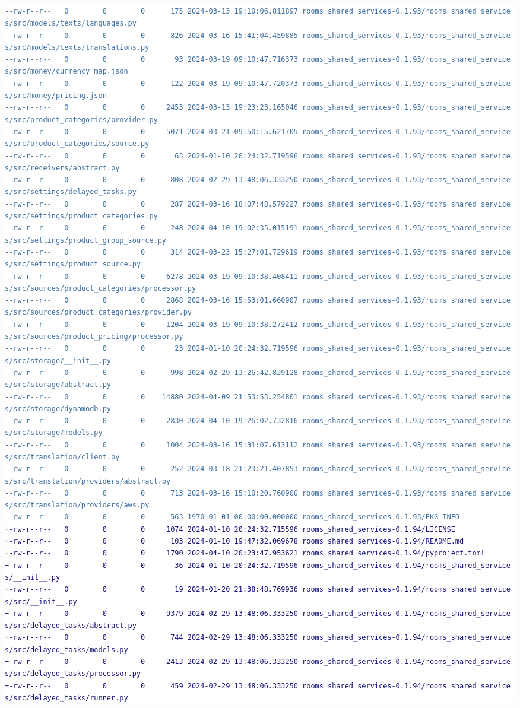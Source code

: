 ```diff
--rw-r--r--   0        0        0      175 2024-03-13 19:10:06.811897 rooms_shared_services-0.1.93/rooms_shared_services/src/models/texts/languages.py
--rw-r--r--   0        0        0      826 2024-03-16 15:41:04.459885 rooms_shared_services-0.1.93/rooms_shared_services/src/models/texts/translations.py
--rw-r--r--   0        0        0       93 2024-03-19 09:10:47.716373 rooms_shared_services-0.1.93/rooms_shared_services/src/money/currency_map.json
--rw-r--r--   0        0        0      122 2024-03-19 09:10:47.720373 rooms_shared_services-0.1.93/rooms_shared_services/src/money/pricing.json
--rw-r--r--   0        0        0     2453 2024-03-13 19:23:23.165046 rooms_shared_services-0.1.93/rooms_shared_services/src/product_categories/provider.py
--rw-r--r--   0        0        0     5071 2024-03-21 09:50:15.621705 rooms_shared_services-0.1.93/rooms_shared_services/src/product_categories/source.py
--rw-r--r--   0        0        0       63 2024-01-10 20:24:32.719596 rooms_shared_services-0.1.93/rooms_shared_services/src/receivers/abstract.py
--rw-r--r--   0        0        0      808 2024-02-29 13:48:06.333250 rooms_shared_services-0.1.93/rooms_shared_services/src/settings/delayed_tasks.py
--rw-r--r--   0        0        0      287 2024-03-16 18:07:48.579227 rooms_shared_services-0.1.93/rooms_shared_services/src/settings/product_categories.py
--rw-r--r--   0        0        0      248 2024-04-10 19:02:35.015191 rooms_shared_services-0.1.93/rooms_shared_services/src/settings/product_group_source.py
--rw-r--r--   0        0        0      314 2024-03-23 15:27:01.729619 rooms_shared_services-0.1.93/rooms_shared_services/src/settings/product_source.py
--rw-r--r--   0        0        0     6278 2024-03-19 09:10:38.408411 rooms_shared_services-0.1.93/rooms_shared_services/src/sources/product_categories/processor.py
--rw-r--r--   0        0        0     2868 2024-03-16 15:53:01.660907 rooms_shared_services-0.1.93/rooms_shared_services/src/sources/product_categories/provider.py
--rw-r--r--   0        0        0     1204 2024-03-19 09:10:38.272412 rooms_shared_services-0.1.93/rooms_shared_services/src/sources/product_pricing/processor.py
--rw-r--r--   0        0        0       23 2024-01-10 20:24:32.719596 rooms_shared_services-0.1.93/rooms_shared_services/src/storage/__init__.py
--rw-r--r--   0        0        0      998 2024-02-29 13:26:42.839128 rooms_shared_services-0.1.93/rooms_shared_services/src/storage/abstract.py
--rw-r--r--   0        0        0    14880 2024-04-09 21:53:53.254801 rooms_shared_services-0.1.93/rooms_shared_services/src/storage/dynamodb.py
--rw-r--r--   0        0        0     2830 2024-04-10 19:26:02.732816 rooms_shared_services-0.1.93/rooms_shared_services/src/storage/models.py
--rw-r--r--   0        0        0     1004 2024-03-16 15:31:07.613112 rooms_shared_services-0.1.93/rooms_shared_services/src/translation/client.py
--rw-r--r--   0        0        0      252 2024-03-18 21:23:21.407853 rooms_shared_services-0.1.93/rooms_shared_services/src/translation/providers/abstract.py
--rw-r--r--   0        0        0      713 2024-03-16 15:10:20.760900 rooms_shared_services-0.1.93/rooms_shared_services/src/translation/providers/aws.py
--rw-r--r--   0        0        0      563 1970-01-01 00:00:00.000000 rooms_shared_services-0.1.93/PKG-INFO
+-rw-r--r--   0        0        0     1074 2024-01-10 20:24:32.715596 rooms_shared_services-0.1.94/LICENSE
+-rw-r--r--   0        0        0      103 2024-01-10 19:47:32.069678 rooms_shared_services-0.1.94/README.md
+-rw-r--r--   0        0        0     1790 2024-04-10 20:23:47.953621 rooms_shared_services-0.1.94/pyproject.toml
+-rw-r--r--   0        0        0       36 2024-01-10 20:24:32.719596 rooms_shared_services-0.1.94/rooms_shared_services/__init__.py
+-rw-r--r--   0        0        0       19 2024-01-20 21:38:48.769936 rooms_shared_services-0.1.94/rooms_shared_services/src/__init__.py
+-rw-r--r--   0        0        0     9379 2024-02-29 13:48:06.333250 rooms_shared_services-0.1.94/rooms_shared_services/src/delayed_tasks/abstract.py
+-rw-r--r--   0        0        0      744 2024-02-29 13:48:06.333250 rooms_shared_services-0.1.94/rooms_shared_services/src/delayed_tasks/models.py
+-rw-r--r--   0        0        0     2413 2024-02-29 13:48:06.333250 rooms_shared_services-0.1.94/rooms_shared_services/src/delayed_tasks/processor.py
+-rw-r--r--   0        0        0      459 2024-02-29 13:48:06.333250 rooms_shared_services-0.1.94/rooms_shared_services/src/delayed_tasks/runner.py
```